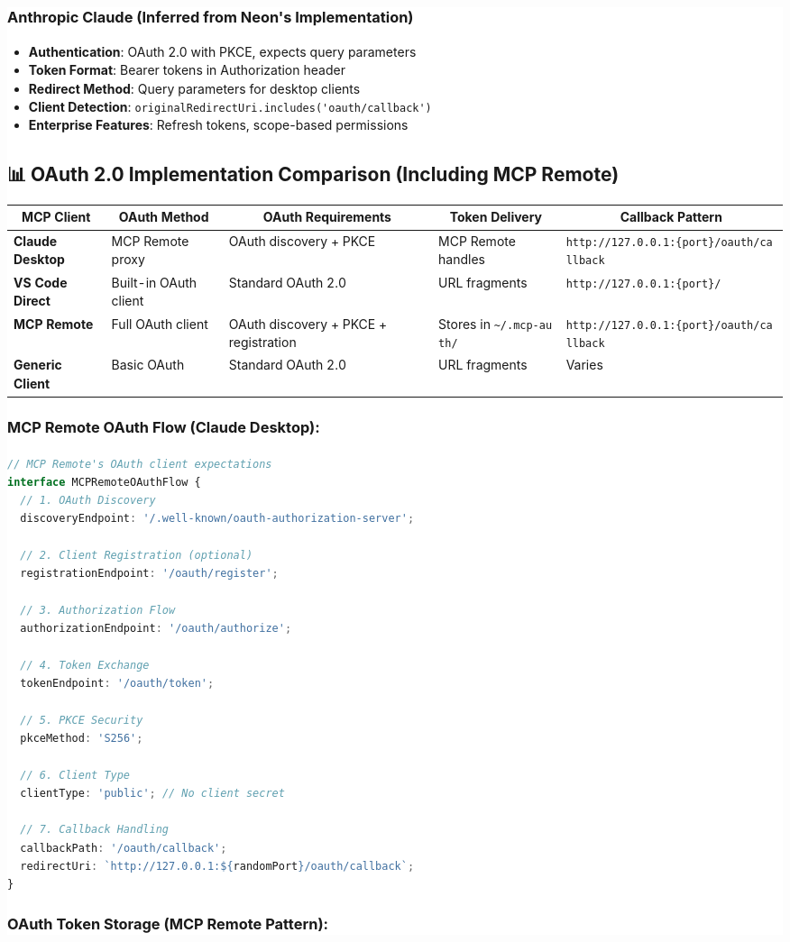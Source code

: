 ### Anthropic Claude (Inferred from Neon's Implementation)
- **Authentication**: OAuth 2.0 with PKCE, expects query parameters
- **Token Format**: Bearer tokens in Authorization header
- **Redirect Method**: Query parameters for desktop clients
- **Client Detection**: `originalRedirectUri.includes('oauth/callback')`
- **Enterprise Features**: Refresh tokens, scope-based permissions

## 📊 OAuth 2.0 Implementation Comparison (Including MCP Remote)

| MCP Client | OAuth Method | OAuth Requirements | Token Delivery | Callback Pattern |
|------------|-------------|-------------------|----------------|------------------|
| **Claude Desktop** | MCP Remote proxy | OAuth discovery + PKCE | MCP Remote handles | `http://127.0.0.1:{port}/oauth/callback` |
| **VS Code Direct** | Built-in OAuth client | Standard OAuth 2.0 | URL fragments | `http://127.0.0.1:{port}/` |
| **MCP Remote** | Full OAuth client | OAuth discovery + PKCE + registration | Stores in `~/.mcp-auth/` | `http://127.0.0.1:{port}/oauth/callback` |
| **Generic Client** | Basic OAuth | Standard OAuth 2.0 | URL fragments | Varies |

### MCP Remote OAuth Flow (Claude Desktop):

```typescript
// MCP Remote's OAuth client expectations
interface MCPRemoteOAuthFlow {
  // 1. OAuth Discovery
  discoveryEndpoint: '/.well-known/oauth-authorization-server';
  
  // 2. Client Registration (optional)
  registrationEndpoint: '/oauth/register';
  
  // 3. Authorization Flow
  authorizationEndpoint: '/oauth/authorize';
  
  // 4. Token Exchange  
  tokenEndpoint: '/oauth/token';
  
  // 5. PKCE Security
  pkceMethod: 'S256';
  
  // 6. Client Type
  clientType: 'public'; // No client secret
  
  // 7. Callback Handling
  callbackPath: '/oauth/callback';
  redirectUri: `http://127.0.0.1:${randomPort}/oauth/callback`;
}
```

### OAuth Token Storage (MCP Remote Pattern):
